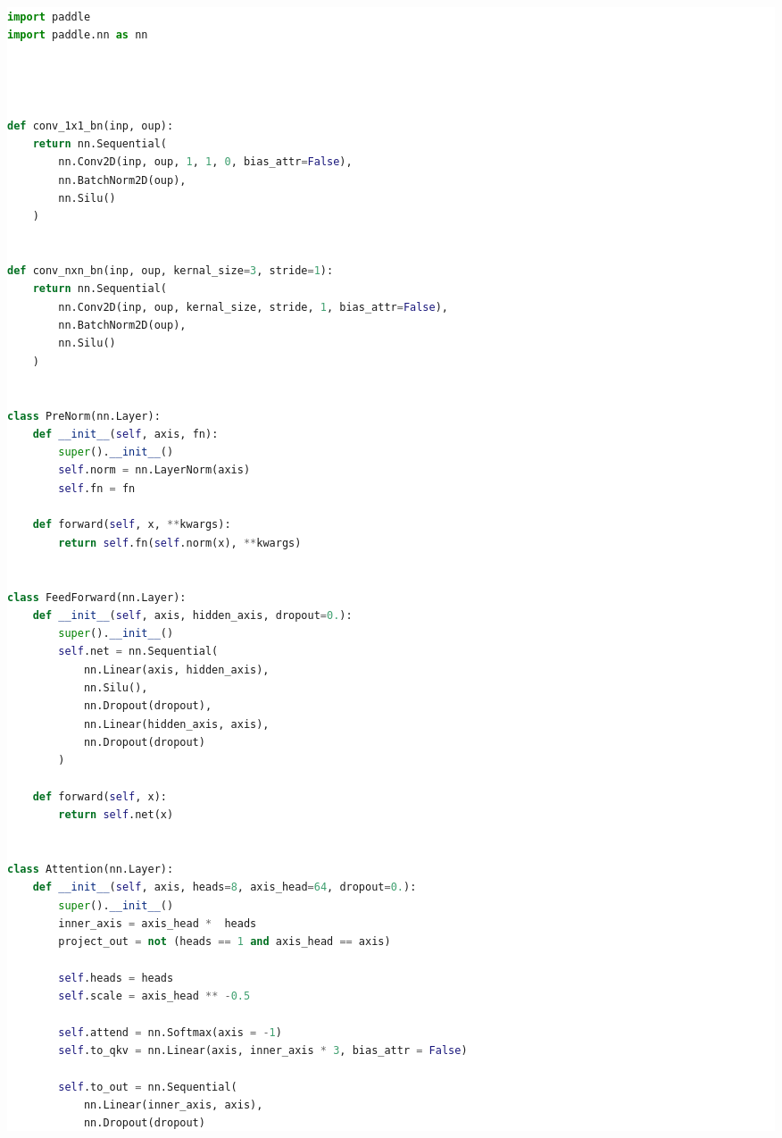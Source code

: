 
```python
import paddle
import paddle.nn as nn




def conv_1x1_bn(inp, oup):
    return nn.Sequential(
        nn.Conv2D(inp, oup, 1, 1, 0, bias_attr=False),
        nn.BatchNorm2D(oup),
        nn.Silu()
    )


def conv_nxn_bn(inp, oup, kernal_size=3, stride=1):
    return nn.Sequential(
        nn.Conv2D(inp, oup, kernal_size, stride, 1, bias_attr=False),
        nn.BatchNorm2D(oup),
        nn.Silu()
    )


class PreNorm(nn.Layer):
    def __init__(self, axis, fn):
        super().__init__()
        self.norm = nn.LayerNorm(axis)
        self.fn = fn
    
    def forward(self, x, **kwargs):
        return self.fn(self.norm(x), **kwargs)


class FeedForward(nn.Layer):
    def __init__(self, axis, hidden_axis, dropout=0.):
        super().__init__()
        self.net = nn.Sequential(
            nn.Linear(axis, hidden_axis),
            nn.Silu(),
            nn.Dropout(dropout),
            nn.Linear(hidden_axis, axis),
            nn.Dropout(dropout)
        )
    
    def forward(self, x):
        return self.net(x)


class Attention(nn.Layer):
    def __init__(self, axis, heads=8, axis_head=64, dropout=0.):
        super().__init__()
        inner_axis = axis_head *  heads
        project_out = not (heads == 1 and axis_head == axis)

        self.heads = heads
        self.scale = axis_head ** -0.5

        self.attend = nn.Softmax(axis = -1)
        self.to_qkv = nn.Linear(axis, inner_axis * 3, bias_attr = False)

        self.to_out = nn.Sequential(
            nn.Linear(inner_axis, axis),
            nn.Dropout(dropout)
```